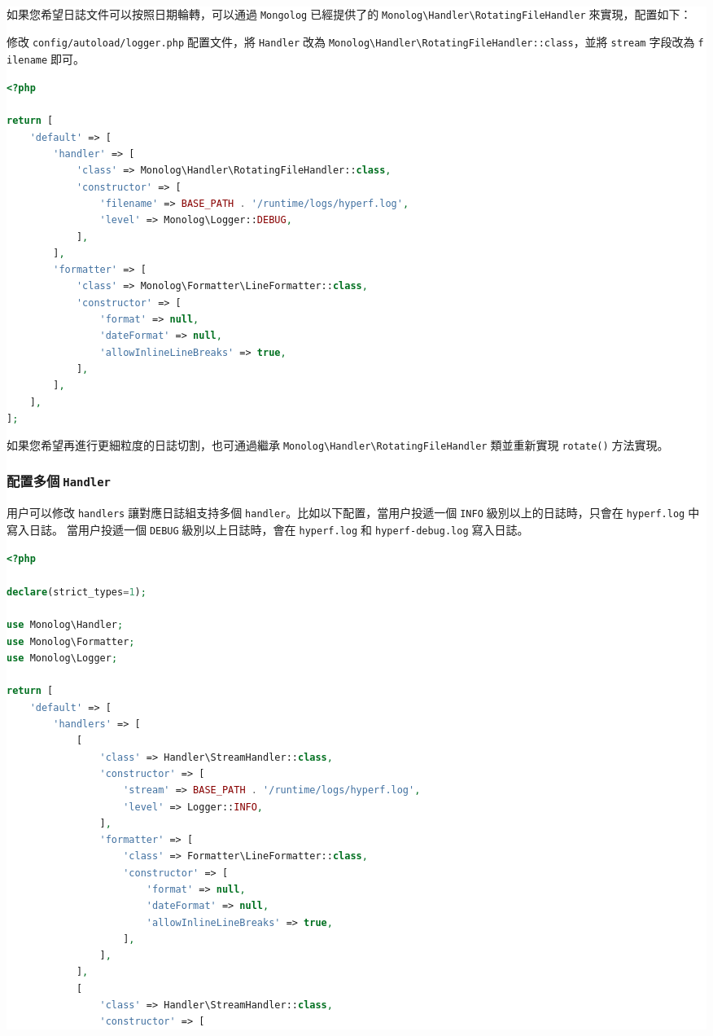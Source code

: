 如果您希望日誌文件可以按照日期輪轉，可以通過 `Mongolog` 已經提供了的 `Monolog\Handler\RotatingFileHandler` 來實現，配置如下：

修改 `config/autoload/logger.php` 配置文件，將 `Handler` 改為 `Monolog\Handler\RotatingFileHandler::class`，並將 `stream` 字段改為 `filename` 即可。

```php
<?php

return [
    'default' => [
        'handler' => [
            'class' => Monolog\Handler\RotatingFileHandler::class,
            'constructor' => [
                'filename' => BASE_PATH . '/runtime/logs/hyperf.log',
                'level' => Monolog\Logger::DEBUG,
            ],
        ],
        'formatter' => [
            'class' => Monolog\Formatter\LineFormatter::class,
            'constructor' => [
                'format' => null,
                'dateFormat' => null,
                'allowInlineLineBreaks' => true,
            ],
        ],
    ],
];
```

如果您希望再進行更細粒度的日誌切割，也可通過繼承 `Monolog\Handler\RotatingFileHandler` 類並重新實現 `rotate()` 方法實現。

### 配置多個 `Handler`

用户可以修改 `handlers` 讓對應日誌組支持多個 `handler`。比如以下配置，當用户投遞一個 `INFO` 級別以上的日誌時，只會在 `hyperf.log` 中寫入日誌。
當用户投遞一個 `DEBUG` 級別以上日誌時，會在 `hyperf.log` 和 `hyperf-debug.log` 寫入日誌。

```php
<?php

declare(strict_types=1);

use Monolog\Handler;
use Monolog\Formatter;
use Monolog\Logger;

return [
    'default' => [
        'handlers' => [
            [
                'class' => Handler\StreamHandler::class,
                'constructor' => [
                    'stream' => BASE_PATH . '/runtime/logs/hyperf.log',
                    'level' => Logger::INFO,
                ],
                'formatter' => [
                    'class' => Formatter\LineFormatter::class,
                    'constructor' => [
                        'format' => null,
                        'dateFormat' => null,
                        'allowInlineLineBreaks' => true,
                    ],
                ],
            ],
            [
                'class' => Handler\StreamHandler::class,
                'constructor' => [
```